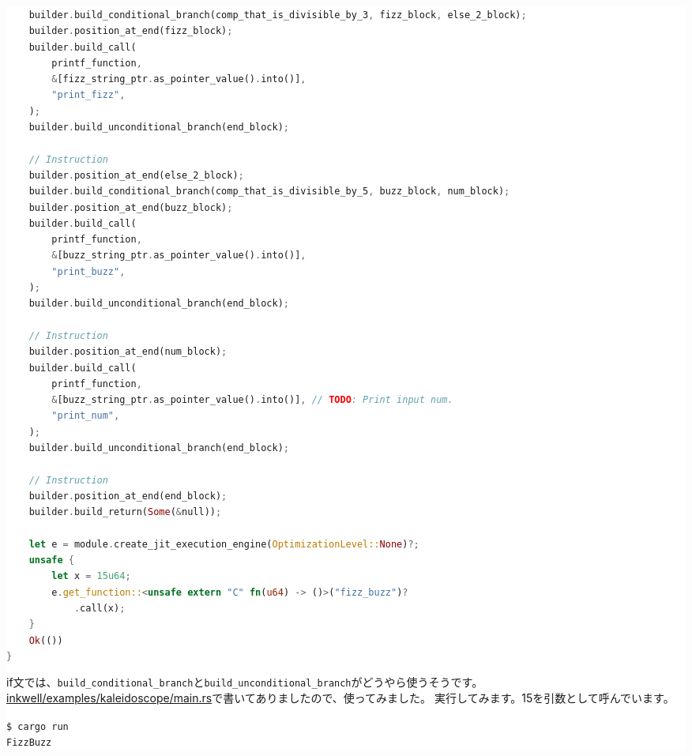 ```rust
    builder.build_conditional_branch(comp_that_is_divisible_by_3, fizz_block, else_2_block);
    builder.position_at_end(fizz_block);
    builder.build_call(
        printf_function,
        &[fizz_string_ptr.as_pointer_value().into()],
        "print_fizz",
    );
    builder.build_unconditional_branch(end_block);

    // Instruction
    builder.position_at_end(else_2_block);
    builder.build_conditional_branch(comp_that_is_divisible_by_5, buzz_block, num_block);
    builder.position_at_end(buzz_block);
    builder.build_call(
        printf_function,
        &[buzz_string_ptr.as_pointer_value().into()],
        "print_buzz",
    );
    builder.build_unconditional_branch(end_block);

    // Instruction
    builder.position_at_end(num_block);
    builder.build_call(
        printf_function,
        &[buzz_string_ptr.as_pointer_value().into()], // TODO: Print input num.
        "print_num",
    );
    builder.build_unconditional_branch(end_block);

    // Instruction
    builder.position_at_end(end_block);
    builder.build_return(Some(&null));

    let e = module.create_jit_execution_engine(OptimizationLevel::None)?;
    unsafe {
        let x = 15u64;
        e.get_function::<unsafe extern "C" fn(u64) -> ()>("fizz_buzz")?
            .call(x);
    }
    Ok(())
}
```

if文では、`build_conditional_branch`と`build_unconditional_branch`がどうやら使うそうです。
[inkwell/examples/kaleidoscope/main.rs](https://github.com/TheDan64/inkwell/blob/master/examples/kaleidoscope/main.rs)で書いてありましたので、使ってみました。
実行してみます。15を引数として呼んでいます。

```shell session
$ cargo run
FizzBuzz
```
